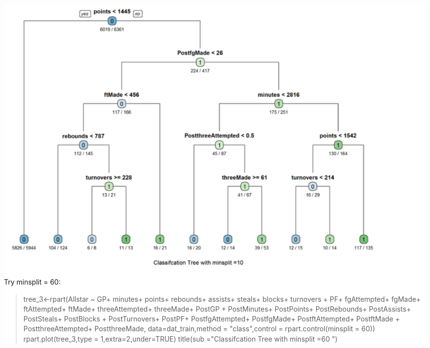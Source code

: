 ![14](/assets/img/project/NBA/14.PNG)

Try minsplit = 60:
> tree_3<-rpart(Allstar ~ GP+ minutes+ points+ rebounds+ assists+ steals+ blocks+ turnovers
              + PF+ fgAttempted+ fgMade+ ftAttempted+ ftMade+ threeAttempted+ threeMade+ PostGP
              + PostMinutes+ PostPoints+ PostRebounds+ PostAssists+ PostSteals+ PostBlocks
              + PostTurnovers+ PostPF+ PostfgAttempted+ PostfgMade+ PostftAttempted+ PostftMade
              + PostthreeAttempted+ PostthreeMade,
              data=dat_train,method = "class",control = rpart.control(minsplit = 60))
rpart.plot(tree_3,type = 1,extra=2,under=TRUE)
title(sub ="Classifcation Tree with minsplit =60 ")
